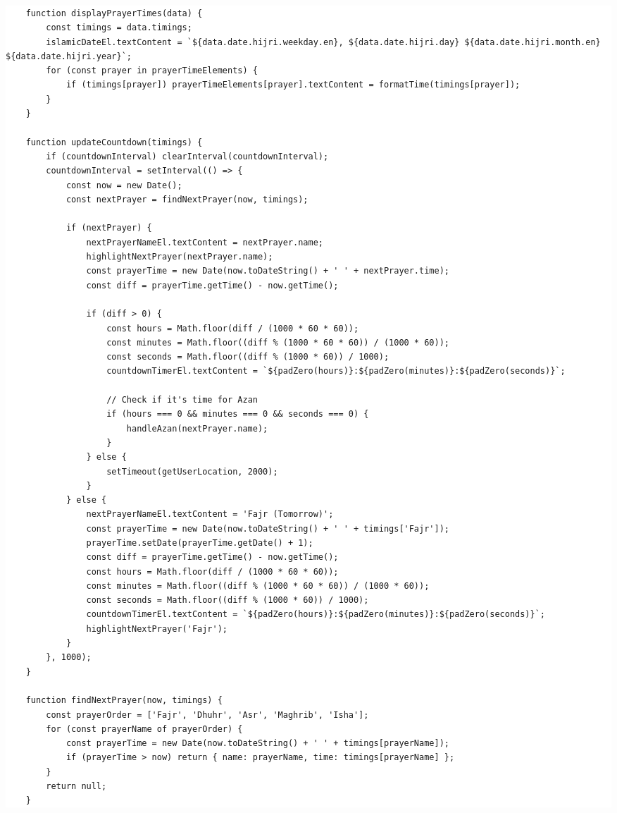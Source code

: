         function displayPrayerTimes(data) {
            const timings = data.timings;
            islamicDateEl.textContent = `${data.date.hijri.weekday.en}, ${data.date.hijri.day} ${data.date.hijri.month.en} ${data.date.hijri.year}`;
            for (const prayer in prayerTimeElements) {
                if (timings[prayer]) prayerTimeElements[prayer].textContent = formatTime(timings[prayer]);
            }
        }

        function updateCountdown(timings) {
            if (countdownInterval) clearInterval(countdownInterval);
            countdownInterval = setInterval(() => {
                const now = new Date();
                const nextPrayer = findNextPrayer(now, timings);

                if (nextPrayer) {
                    nextPrayerNameEl.textContent = nextPrayer.name;
                    highlightNextPrayer(nextPrayer.name);
                    const prayerTime = new Date(now.toDateString() + ' ' + nextPrayer.time);
                    const diff = prayerTime.getTime() - now.getTime();
                    
                    if (diff > 0) {
                        const hours = Math.floor(diff / (1000 * 60 * 60));
                        const minutes = Math.floor((diff % (1000 * 60 * 60)) / (1000 * 60));
                        const seconds = Math.floor((diff % (1000 * 60)) / 1000);
                        countdownTimerEl.textContent = `${padZero(hours)}:${padZero(minutes)}:${padZero(seconds)}`;

                        // Check if it's time for Azan
                        if (hours === 0 && minutes === 0 && seconds === 0) {
                            handleAzan(nextPrayer.name);
                        }
                    } else {
                        setTimeout(getUserLocation, 2000);
                    }
                } else {
                    nextPrayerNameEl.textContent = 'Fajr (Tomorrow)';
                    const prayerTime = new Date(now.toDateString() + ' ' + timings['Fajr']);
                    prayerTime.setDate(prayerTime.getDate() + 1);
                    const diff = prayerTime.getTime() - now.getTime();
                    const hours = Math.floor(diff / (1000 * 60 * 60));
                    const minutes = Math.floor((diff % (1000 * 60 * 60)) / (1000 * 60));
                    const seconds = Math.floor((diff % (1000 * 60)) / 1000);
                    countdownTimerEl.textContent = `${padZero(hours)}:${padZero(minutes)}:${padZero(seconds)}`;
                    highlightNextPrayer('Fajr');
                }
            }, 1000);
        }

        function findNextPrayer(now, timings) {
            const prayerOrder = ['Fajr', 'Dhuhr', 'Asr', 'Maghrib', 'Isha'];
            for (const prayerName of prayerOrder) {
                const prayerTime = new Date(now.toDateString() + ' ' + timings[prayerName]);
                if (prayerTime > now) return { name: prayerName, time: timings[prayerName] };
            }
            return null;
        }
